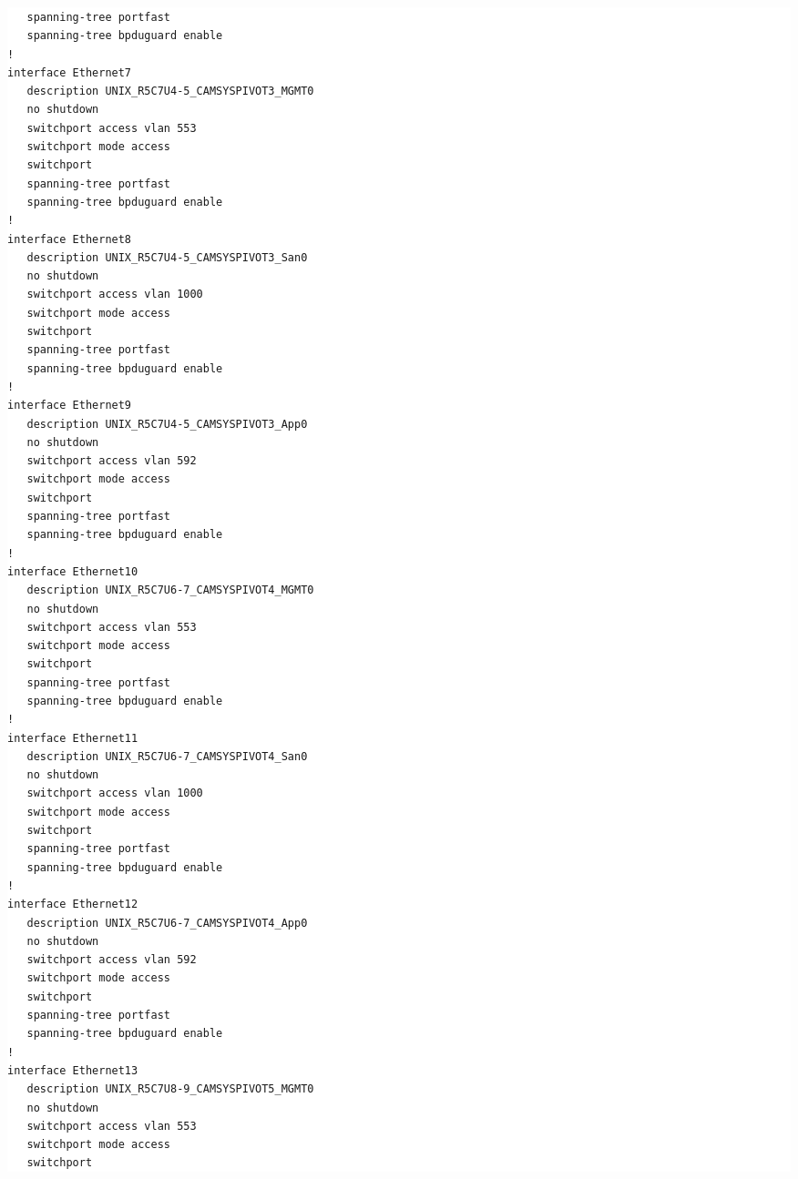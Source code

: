 ```eos
   spanning-tree portfast
   spanning-tree bpduguard enable
!
interface Ethernet7
   description UNIX_R5C7U4-5_CAMSYSPIVOT3_MGMT0
   no shutdown
   switchport access vlan 553
   switchport mode access
   switchport
   spanning-tree portfast
   spanning-tree bpduguard enable
!
interface Ethernet8
   description UNIX_R5C7U4-5_CAMSYSPIVOT3_San0
   no shutdown
   switchport access vlan 1000
   switchport mode access
   switchport
   spanning-tree portfast
   spanning-tree bpduguard enable
!
interface Ethernet9
   description UNIX_R5C7U4-5_CAMSYSPIVOT3_App0
   no shutdown
   switchport access vlan 592
   switchport mode access
   switchport
   spanning-tree portfast
   spanning-tree bpduguard enable
!
interface Ethernet10
   description UNIX_R5C7U6-7_CAMSYSPIVOT4_MGMT0
   no shutdown
   switchport access vlan 553
   switchport mode access
   switchport
   spanning-tree portfast
   spanning-tree bpduguard enable
!
interface Ethernet11
   description UNIX_R5C7U6-7_CAMSYSPIVOT4_San0
   no shutdown
   switchport access vlan 1000
   switchport mode access
   switchport
   spanning-tree portfast
   spanning-tree bpduguard enable
!
interface Ethernet12
   description UNIX_R5C7U6-7_CAMSYSPIVOT4_App0
   no shutdown
   switchport access vlan 592
   switchport mode access
   switchport
   spanning-tree portfast
   spanning-tree bpduguard enable
!
interface Ethernet13
   description UNIX_R5C7U8-9_CAMSYSPIVOT5_MGMT0
   no shutdown
   switchport access vlan 553
   switchport mode access
   switchport
```